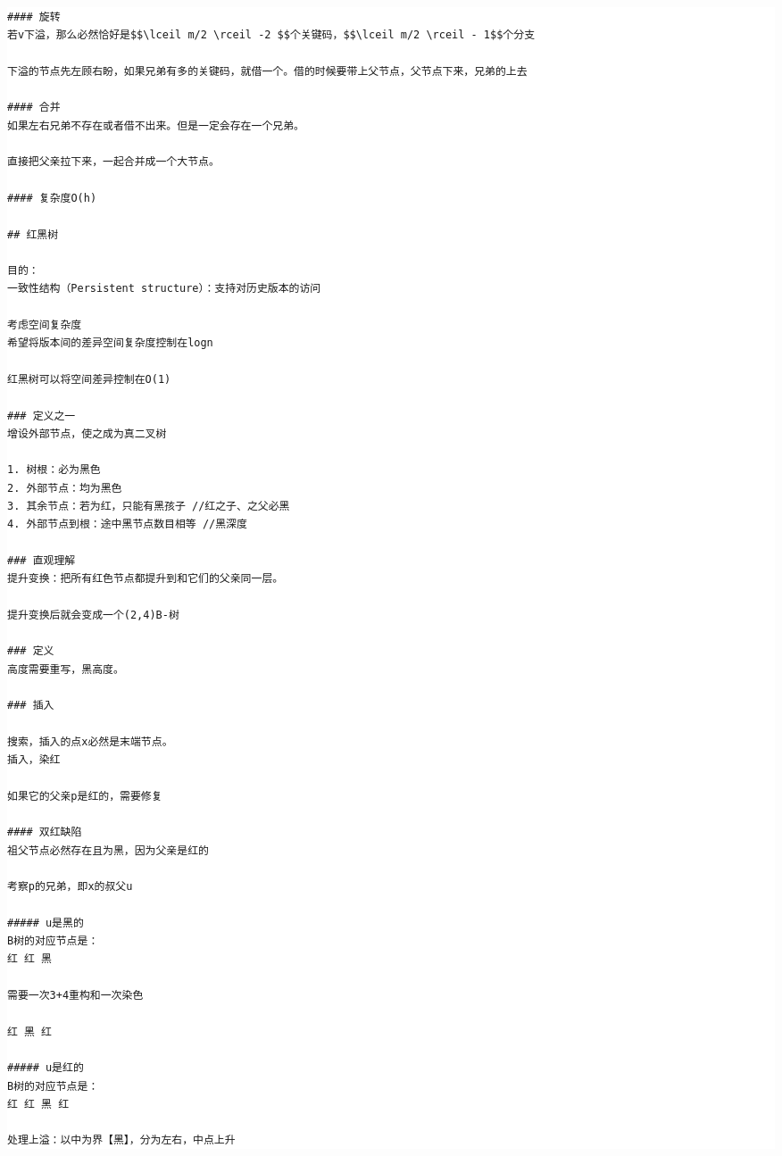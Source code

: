 ```
#### 旋转
若v下溢，那么必然恰好是$$\lceil m/2 \rceil -2 $$个关键码，$$\lceil m/2 \rceil - 1$$个分支

下溢的节点先左顾右盼，如果兄弟有多的关键码，就借一个。借的时候要带上父节点，父节点下来，兄弟的上去

#### 合并
如果左右兄弟不存在或者借不出来。但是一定会存在一个兄弟。

直接把父亲拉下来，一起合并成一个大节点。

#### 复杂度O(h)

## 红黑树

目的：
一致性结构（Persistent structure）：支持对历史版本的访问

考虑空间复杂度
希望将版本间的差异空间复杂度控制在logn

红黑树可以将空间差异控制在O(1)

### 定义之一
增设外部节点，使之成为真二叉树

1. 树根：必为黑色
2. 外部节点：均为黑色
3. 其余节点：若为红，只能有黑孩子 //红之子、之父必黑
4. 外部节点到根：途中黑节点数目相等 //黑深度

### 直观理解
提升变换：把所有红色节点都提升到和它们的父亲同一层。

提升变换后就会变成一个(2,4)B-树

### 定义
高度需要重写，黑高度。

### 插入

搜索，插入的点x必然是末端节点。
插入，染红

如果它的父亲p是红的，需要修复

#### 双红缺陷
祖父节点必然存在且为黑，因为父亲是红的

考察p的兄弟，即x的叔父u

##### u是黑的
B树的对应节点是：
红 红 黑

需要一次3+4重构和一次染色

红 黑 红

##### u是红的
B树的对应节点是：
红 红 黑 红

处理上溢：以中为界【黑】，分为左右，中点上升
```
